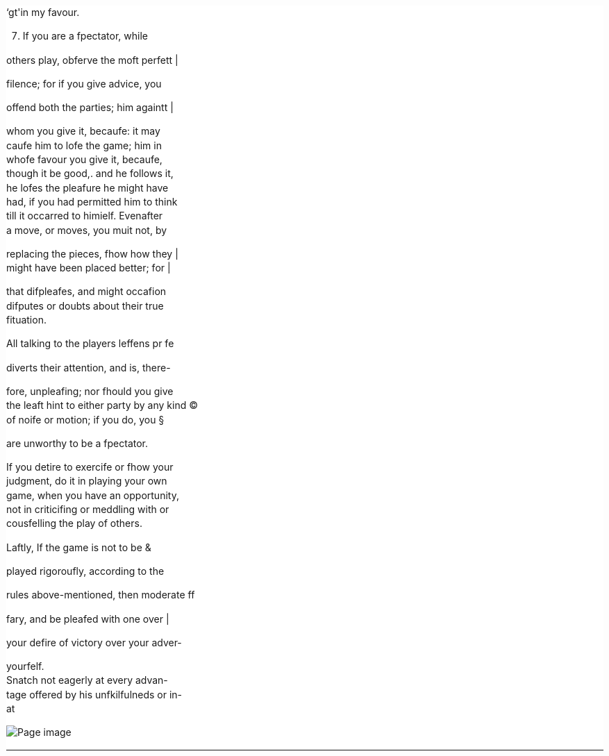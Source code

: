 ‘gt&#x27;in my favour.  
  
7. If you are a fpectator, while  
  
others play, obferve the moft perfett |  
  
filence; for if you give advice, you  
  
offend both the parties; him againtt |  
  
whom you give it, becaufe: it may  
caufe him to lofe the game; him in  
whofe favour you give it, becaufe,  
though it be good,. and he follows it,  
he lofes the pleafure he might have  
had, if you had permitted him to think  
till it occarred to himielf. Evenafter  
a move, or moves, you muit not, by  
  
replacing the pieces, fhow how they |  
might have been placed better; for |  
  
that difpleafes, and might occafion  
difputes or doubts about their true  
fituation.  
  
All talking to the players leffens pr fe  
  
diverts their attention, and is, there-  
  
fore, unpleafing; nor fhould you give  
the leaft hint to either party by any kind ©  
of noife or motion; if you do, you §  
  
are unworthy to be a fpectator.  
  
If you detire to exercife or fhow your  
judgment, do it in playing your own  
game, when you have an opportunity,  
not in criticifing or meddling with or  
cousfelling the play of others.  
  
Laftly, If the game is not to be &amp;  
  
played rigoroufly, according to the  
  
rules above-mentioned, then moderate ff  
  
fary, and be pleafed with one over |  
  
your defire of victory over your adver-  
  
yourfelf.  
Snatch not eagerly at every advan-  
tage offered by his unfkilfulneds or in-  
at
</td><td style="width: 50%; max-height: 75%; margin: auto; display: block;">
<img alt="Page image" src="https://iiif.archive.org/iiif/sim_new-universal-magazine-or-miscellany_1787-07_81_562&#0036;12/pct:8.570160,33.821903,66.429840,50.248894/,600/0/default.jpg"/>
</td>
</tr></table>

---